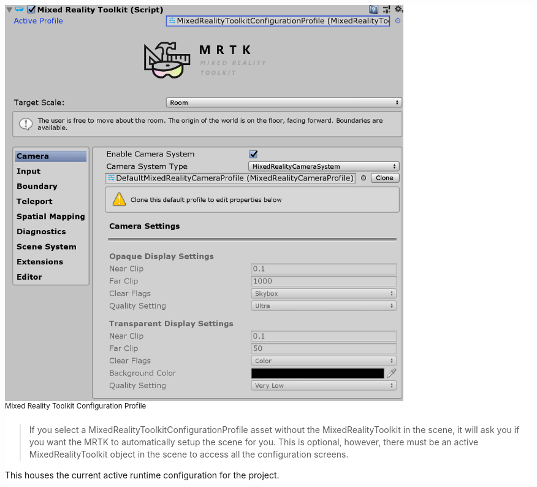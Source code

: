 <img src="../Documentation/Images/MixedRealityToolkitConfigurationProfileScreens/MRTK_MixedRealityToolkitConfigurationScreen.png" width="650px" style="display:block;">
<sup>Mixed Reality Toolkit Configuration Profile</sup>

> If you select a MixedRealityToolkitConfigurationProfile asset without the MixedRealityToolkit in the scene, it will ask you if you want the MRTK to automatically setup the scene for you. This is optional, however, there must be an active MixedRealityToolkit object in the scene to access all the configuration screens.

This houses the current active runtime configuration for the project.
